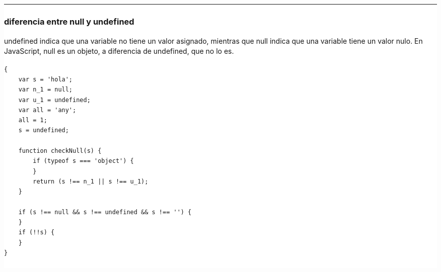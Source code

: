 


___

### diferencia entre null y undefined ###

undefined indica que una variable no tiene un valor asignado, mientras que null indica que una variable tiene un valor nulo. En JavaScript, null es un objeto, a diferencia de undefined, que no lo es.

~~~
{
    var s = 'hola';
    var n_1 = null;
    var u_1 = undefined;
    var all = 'any';
    all = 1;
    s = undefined;
    
    function checkNull(s) {
        if (typeof s === 'object') {
        }
        return (s !== n_1 || s !== u_1);
    }
    
    if (s !== null && s !== undefined && s !== '') {
    }
    if (!!s) {
    }
}


~~~

